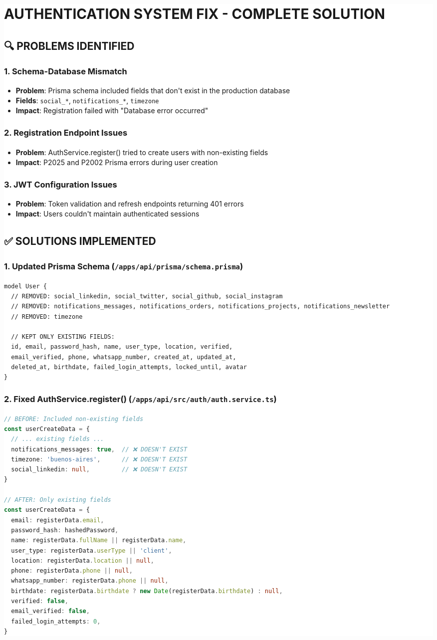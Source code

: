 # AUTHENTICATION SYSTEM FIX - COMPLETE SOLUTION

## 🔍 PROBLEMS IDENTIFIED

### 1. Schema-Database Mismatch
- **Problem**: Prisma schema included fields that don't exist in the production database
- **Fields**: `social_*`, `notifications_*`, `timezone`
- **Impact**: Registration failed with "Database error occurred"

### 2. Registration Endpoint Issues  
- **Problem**: AuthService.register() tried to create users with non-existing fields
- **Impact**: P2025 and P2002 Prisma errors during user creation

### 3. JWT Configuration Issues
- **Problem**: Token validation and refresh endpoints returning 401 errors
- **Impact**: Users couldn't maintain authenticated sessions

## ✅ SOLUTIONS IMPLEMENTED

### 1. Updated Prisma Schema (`/apps/api/prisma/schema.prisma`)
```prisma
model User {
  // REMOVED: social_linkedin, social_twitter, social_github, social_instagram
  // REMOVED: notifications_messages, notifications_orders, notifications_projects, notifications_newsletter  
  // REMOVED: timezone
  
  // KEPT ONLY EXISTING FIELDS:
  id, email, password_hash, name, user_type, location, verified, 
  email_verified, phone, whatsapp_number, created_at, updated_at, 
  deleted_at, birthdate, failed_login_attempts, locked_until, avatar
}
```

### 2. Fixed AuthService.register() (`/apps/api/src/auth/auth.service.ts`)
```typescript
// BEFORE: Included non-existing fields
const userCreateData = {
  // ... existing fields ...
  notifications_messages: true,  // ❌ DOESN'T EXIST
  timezone: 'buenos-aires',      // ❌ DOESN'T EXIST  
  social_linkedin: null,         // ❌ DOESN'T EXIST
}

// AFTER: Only existing fields
const userCreateData = {
  email: registerData.email,
  password_hash: hashedPassword,
  name: registerData.fullName || registerData.name,
  user_type: registerData.userType || 'client',
  location: registerData.location || null,
  phone: registerData.phone || null,
  whatsapp_number: registerData.phone || null,
  birthdate: registerData.birthdate ? new Date(registerData.birthdate) : null,
  verified: false,
  email_verified: false,
  failed_login_attempts: 0,
}
```